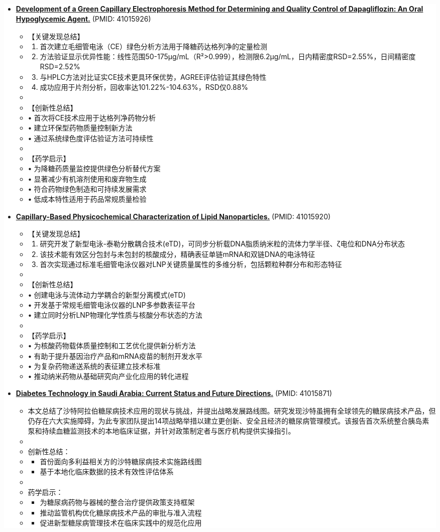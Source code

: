 *   **[Development of a Green Capillary Electrophoresis Method for Determining and Quality Control of Dapagliflozin: An Oral Hypoglycemic Agent.](https://pubmed.ncbi.nlm.nih.gov/41015926/)** (PMID: 41015926)
    *   【关键发现总结】
    *   1. 首次建立毛细管电泳（CE）绿色分析方法用于降糖药达格列净的定量检测
    *   2. 方法验证显示优异性能：线性范围50-175μg/mL（R²>0.999），检测限6.2μg/mL，日内精密度RSD=2.55%，日间精密度RSD=2.52%
    *   3. 与HPLC方法对比证实CE技术更具环保优势，AGREE评估验证其绿色特性
    *   4. 成功应用于片剂分析，回收率达101.22%-104.63%，RSD仅0.88%
    *   
    *   【创新性总结】
    *   • 首次将CE技术应用于达格列净药物分析
    *   • 建立环保型药物质量控制新方法
    *   • 通过系统绿色度评估验证方法可持续性
    *   
    *   【药学启示】
    *   • 为降糖药质量监控提供绿色分析替代方案
    *   • 显著减少有机溶剂使用和废弃物生成
    *   • 符合药物绿色制造和可持续发展需求
    *   • 低成本特性适用于药品常规质量检验

*   **[Capillary-Based Physicochemical Characterization of Lipid Nanoparticles.](https://pubmed.ncbi.nlm.nih.gov/41015920/)** (PMID: 41015920)
    *   【关键发现总结】
    *   1. 研究开发了新型电泳-泰勒分散耦合技术(eTD)，可同步分析载DNA脂质纳米粒的流体力学半径、ζ电位和DNA分布状态
    *   2. 该技术能有效区分包封与未包封的核酸成分，精确表征单链mRNA和双链DNA的电泳特征
    *   3. 首次实现通过标准毛细管电泳仪器对LNP关键质量属性的多维分析，包括颗粒种群分布和形态特征
    *   
    *   【创新性总结】
    *   • 创建电泳与流体动力学耦合的新型分离模式(eTD)
    *   • 开发基于常规毛细管电泳仪器的LNP多参数表征平台
    *   • 建立同时分析LNP物理化学性质与核酸分布状态的方法
    *   
    *   【药学启示】
    *   • 为核酸药物载体质量控制和工艺优化提供新分析方法
    *   • 有助于提升基因治疗产品和mRNA疫苗的制剂开发水平
    *   • 为复杂药物递送系统的表征建立技术标准
    *   • 推动纳米药物从基础研究向产业化应用的转化进程

*   **[Diabetes Technology in Saudi Arabia: Current Status and Future Directions.](https://pubmed.ncbi.nlm.nih.gov/41015871/)** (PMID: 41015871)
    *   本文总结了沙特阿拉伯糖尿病技术应用的现状与挑战，并提出战略发展路线图。研究发现沙特虽拥有全球领先的糖尿病技术产品，但仍存在六大实施障碍，为此专家团队提出14项战略举措以建立更创新、安全且经济的糖尿病管理模式。该报告首次系统整合胰岛素泵和持续血糖监测技术的本地临床证据，并针对政策制定者与医疗机构提供实操指引。
    *   
    *   创新性总结：
    *   - 首份面向多利益相关方的沙特糖尿病技术实施路线图
    *   - 基于本地化临床数据的技术有效性评估体系
    *   
    *   药学启示：
    *   - 为糖尿病药物与器械的整合治疗提供政策支持框架
    *   - 推动监管机构优化糖尿病技术产品的审批与准入流程
    *   - 促进新型糖尿病管理技术在临床实践中的规范化应用
